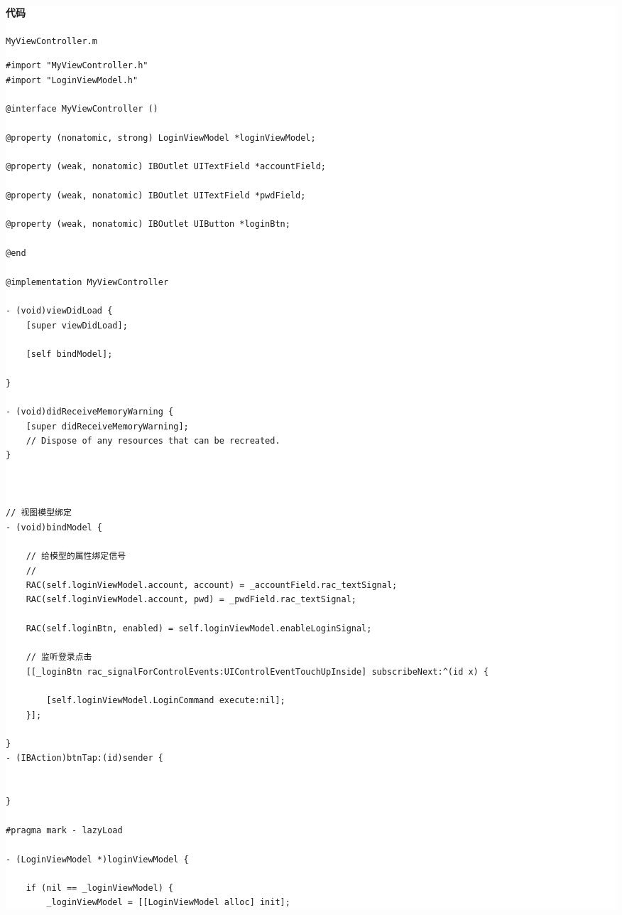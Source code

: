 #### 代码

`MyViewController.m`

```
#import "MyViewController.h"
#import "LoginViewModel.h"

@interface MyViewController ()

@property (nonatomic, strong) LoginViewModel *loginViewModel;

@property (weak, nonatomic) IBOutlet UITextField *accountField;

@property (weak, nonatomic) IBOutlet UITextField *pwdField;

@property (weak, nonatomic) IBOutlet UIButton *loginBtn;

@end

@implementation MyViewController

- (void)viewDidLoad {
    [super viewDidLoad];

    [self bindModel];

}

- (void)didReceiveMemoryWarning {
    [super didReceiveMemoryWarning];
    // Dispose of any resources that can be recreated.
}



// 视图模型绑定
- (void)bindModel {

    // 给模型的属性绑定信号
    //
    RAC(self.loginViewModel.account, account) = _accountField.rac_textSignal;
    RAC(self.loginViewModel.account, pwd) = _pwdField.rac_textSignal;

    RAC(self.loginBtn, enabled) = self.loginViewModel.enableLoginSignal;

    // 监听登录点击
    [[_loginBtn rac_signalForControlEvents:UIControlEventTouchUpInside] subscribeNext:^(id x) {

        [self.loginViewModel.LoginCommand execute:nil];
    }];

}
- (IBAction)btnTap:(id)sender {


}

#pragma mark - lazyLoad

- (LoginViewModel *)loginViewModel {

    if (nil == _loginViewModel) {
        _loginViewModel = [[LoginViewModel alloc] init];
```